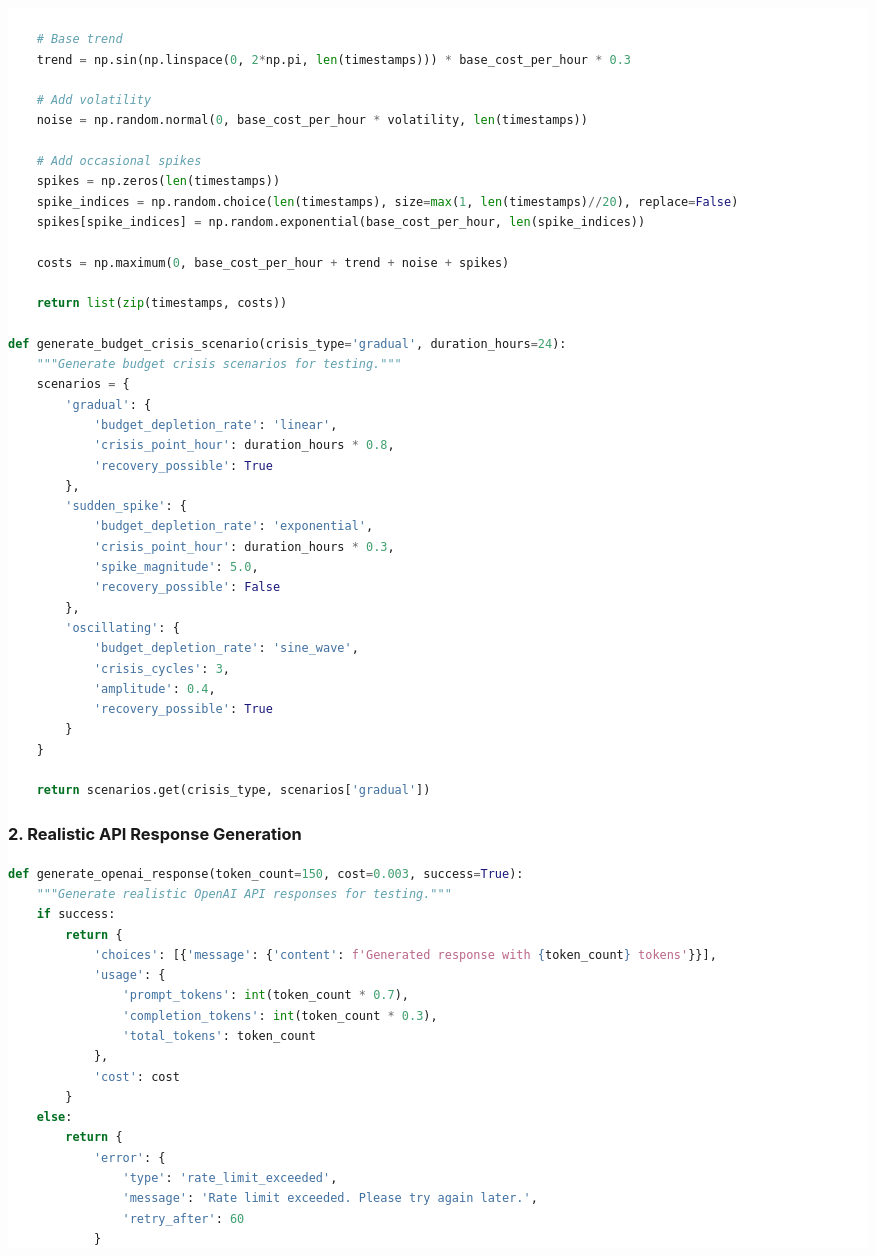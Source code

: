```python
    
    # Base trend
    trend = np.sin(np.linspace(0, 2*np.pi, len(timestamps))) * base_cost_per_hour * 0.3
    
    # Add volatility
    noise = np.random.normal(0, base_cost_per_hour * volatility, len(timestamps))
    
    # Add occasional spikes
    spikes = np.zeros(len(timestamps))
    spike_indices = np.random.choice(len(timestamps), size=max(1, len(timestamps)//20), replace=False)
    spikes[spike_indices] = np.random.exponential(base_cost_per_hour, len(spike_indices))
    
    costs = np.maximum(0, base_cost_per_hour + trend + noise + spikes)
    
    return list(zip(timestamps, costs))

def generate_budget_crisis_scenario(crisis_type='gradual', duration_hours=24):
    """Generate budget crisis scenarios for testing."""
    scenarios = {
        'gradual': {
            'budget_depletion_rate': 'linear',
            'crisis_point_hour': duration_hours * 0.8,
            'recovery_possible': True
        },
        'sudden_spike': {
            'budget_depletion_rate': 'exponential',
            'crisis_point_hour': duration_hours * 0.3,
            'spike_magnitude': 5.0,
            'recovery_possible': False
        },
        'oscillating': {
            'budget_depletion_rate': 'sine_wave',
            'crisis_cycles': 3,
            'amplitude': 0.4,
            'recovery_possible': True
        }
    }
    
    return scenarios.get(crisis_type, scenarios['gradual'])
```

### 2. Realistic API Response Generation
```python
def generate_openai_response(token_count=150, cost=0.003, success=True):
    """Generate realistic OpenAI API responses for testing."""
    if success:
        return {
            'choices': [{'message': {'content': f'Generated response with {token_count} tokens'}}],
            'usage': {
                'prompt_tokens': int(token_count * 0.7),
                'completion_tokens': int(token_count * 0.3),
                'total_tokens': token_count
            },
            'cost': cost
        }
    else:
        return {
            'error': {
                'type': 'rate_limit_exceeded',
                'message': 'Rate limit exceeded. Please try again later.',
                'retry_after': 60
            }
```